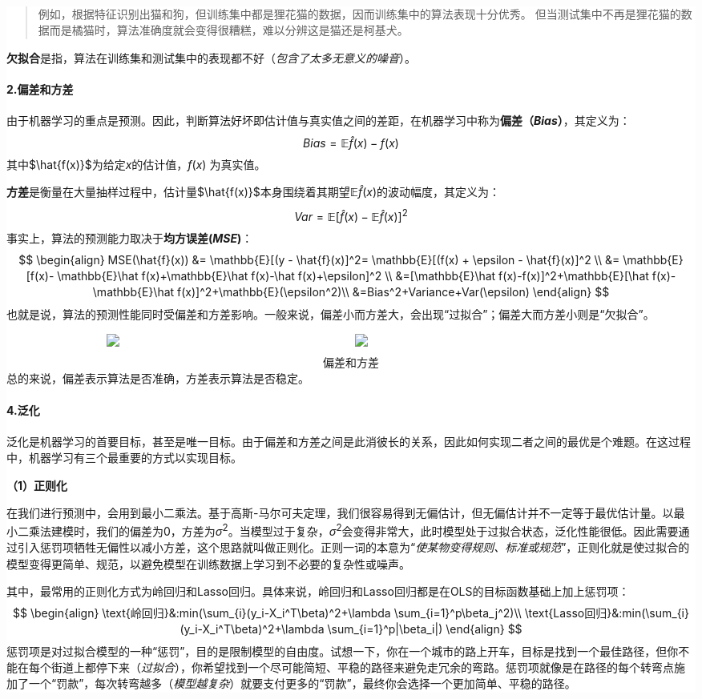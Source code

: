 > 例如，根据特征识别出猫和狗，但训练集中都是狸花猫的数据，因而训练集中的算法表现十分优秀。
> 但当测试集中不再是狸花猫的数据而是橘猫时，算法准确度就会变得很糟糕，难以分辨这是猫还是柯基犬。

**欠拟合**是指，算法在训练集和测试集中的表现都不好（*包含了太多无意义的噪音*）。

#### 2.偏差和方差

由于机器学习的重点是预测。因此，判断算法好坏即估计值与真实值之间的差距，在机器学习中称为**偏差（*Bias*）**，其定义为：
$$
Bias=\mathbb{E}\hat f(x)-f(x)
$$
其中$\hat{f(x)}$为给定$x$的估计值，$f(x)$ 为真实值。

**方差**是衡量在大量抽样过程中，估计量$\hat{f(x)}$本身围绕着其期望$\mathbb{E}\hat f(x)$的波动幅度，其定义为：
$$
Var=\mathbb{E}[\hat f(x)-\mathbb{E}\hat f(x)]^2
$$
事实上，算法的预测能力取决于**均方误差(*MSE*)**：
$$
\begin{align}
MSE(\hat{f}(x)) &= \mathbb{E}[(y - \hat{f}(x)]^2= \mathbb{E}[(f(x) + \epsilon - \hat{f}(x)]^2 \\
											&= \mathbb{E}[f(x)- \mathbb{E}\hat f(x)+\mathbb{E}\hat f(x)-\hat f(x)+\epsilon]^2 \\
											&=[\mathbb{E}\hat f(x)-f(x)]^2+\mathbb{E}[\hat f(x)-\mathbb{E}\hat f(x)]^2+\mathbb{E}(\epsilon^2)\\
											&=Bias^2+Variance+Var(\epsilon)
\end{align}
$$
也就是说，算法的预测性能同时受偏差和方差影响。一般来说，偏差小而方差大，会出现“过拟合”；偏差大而方差小则是“欠拟合”。

<div style="text-align: center;">
<div style="display: flex; justify-content: center; gap: 10px;">
  <img src="https://mmbiz.qpic.cn/mmbiz_png/hN1l83J6PhibbxpWaH0jG1EbAib9icsFTkpEAia9KQeq5MZUvXm9F0I8Y5sMZnFX2DR0GYDRrjsWmBQkQfGMMz4KAw/640?wx_fmt=png&from=appmsg&tp=webp&wxfrom=5&wx_lazy=1&wx_co=1" width="300" height="auto" />
   <img src="https://mmbiz.qpic.cn/mmbiz_jpg/YpS8ucOiaGvMWBvUav04GG4ULmatseBfXA6fCHM104AKzlysiaiccJhPtqNq3DJXJMbgjAdrElhATut5wjS5pmyhg/640?wx_fmt=jpeg&tp=webp&wxfrom=5&wx_lazy=1&wx_co=1" width="300" height="auto" />
     </div>
  <span style="display:block; margin-top: 10px; font-family: 'STHeiti', '华文细黑', sans-serif;">偏差和方差</span>
</div

总的来说，偏差表示算法是否准确，方差表示算法是否稳定。

#### 4.泛化

泛化是机器学习的首要目标，甚至是唯一目标。由于偏差和方差之间是此消彼长的关系，因此如何实现二者之间的最优是个难题。在这过程中，机器学习有三个最重要的方式以实现目标。

**（1）正则化**

在我们进行预测中，会用到最小二乘法。基于高斯-马尔可夫定理，我们很容易得到无偏估计，但无偏估计并不一定等于最优估计量。以最小二乘法建模时，我们的偏差为0，方差为$\sigma^2$。当模型过于复杂，$\sigma^2$会变得非常大，此时模型处于过拟合状态，泛化性能很低。因此需要通过引入惩罚项牺牲无偏性以减小方差，这个思路就叫做正则化。正则一词的本意为“*使某物变得规则、标准或规范*”，正则化就是使过拟合的模型变得更简单、规范，以避免模型在训练数据上学习到不必要的复杂性或噪声。

其中，最常用的正则化方式为岭回归和Lasso回归。具体来说，岭回归和Lasso回归都是在OLS的目标函数基础上加上惩罚项：
$$
\begin{align}
\text{岭回归}&:min(\sum_{i}(y_i-X_i^T\beta)^2+\lambda \sum_{i=1}^p\beta_j^2)\\
\text{Lasso回归}&:min(\sum_{i}(y_i-X_i^T\beta)^2+\lambda \sum_{i=1}^p|\beta_i|)
\end{align}
$$
惩罚项是对过拟合模型的一种“惩罚”，目的是限制模型的自由度。试想一下，你在一个城市的路上开车，目标是找到一个最佳路径，但你不能在每个街道上都停下来（*过拟合*），你希望找到一个尽可能简短、平稳的路径来避免走冗余的弯路。惩罚项就像是在路径的每个转弯点施加了一个“罚款”，每次转弯越多（*模型越复杂*）就要支付更多的“罚款”，最终你会选择一个更加简单、平稳的路径。
